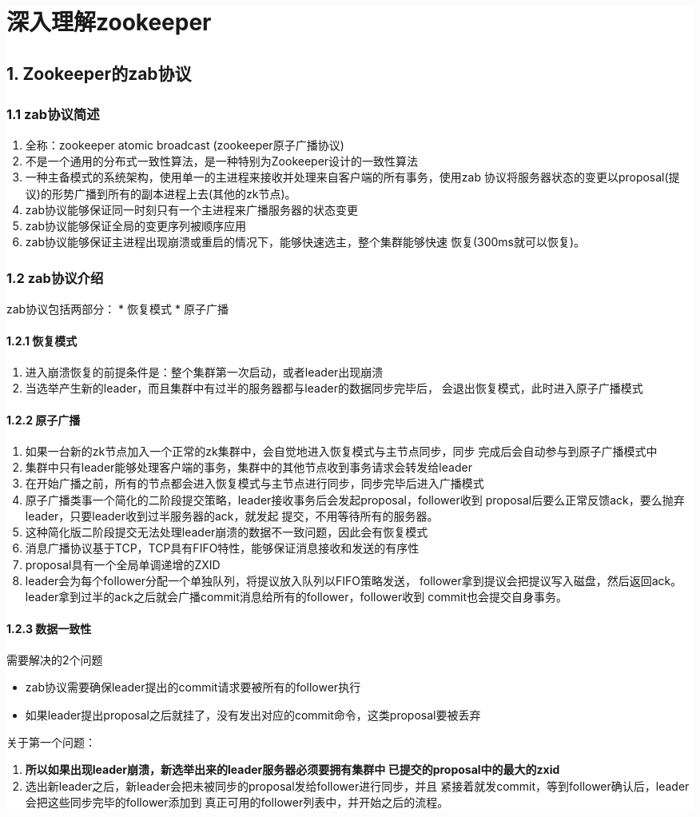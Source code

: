 # 深入理解zookeeper

## 1. Zookeeper的zab协议
### 1.1 zab协议简述
1. 全称：zookeeper atomic broadcast (zookeeper原子广播协议)
2. 不是一个通用的分布式一致性算法，是一种特别为Zookeeper设计的一致性算法
3. 一种主备模式的系统架构，使用单一的主进程来接收并处理来自客户端的所有事务，使用zab
协议将服务器状态的变更以proposal(提议)的形势广播到所有的副本进程上去(其他的zk节点)。
4. zab协议能够保证同一时刻只有一个主进程来广播服务器的状态变更
5. zab协议能够保证全局的变更序列被顺序应用
6. zab协议能够保证主进程出现崩溃或重启的情况下，能够快速选主，整个集群能够快速
恢复(300ms就可以恢复)。
### 1.2 zab协议介绍
zab协议包括两部分：
    * 恢复模式
    * 原子广播
#### 1.2.1 恢复模式
1. 进入崩溃恢复的前提条件是：整个集群第一次启动，或者leader出现崩溃
2. 当选举产生新的leader，而且集群中有过半的服务器都与leader的数据同步完毕后，
会退出恢复模式，此时进入原子广播模式
#### 1.2.2 原子广播
1. 如果一台新的zk节点加入一个正常的zk集群中，会自觉地进入恢复模式与主节点同步，同步
完成后会自动参与到原子广播模式中
2. 集群中只有leader能够处理客户端的事务，集群中的其他节点收到事务请求会转发给leader
3. 在开始广播之前，所有的节点都会进入恢复模式与主节点进行同步，同步完毕后进入广播模式
4. 原子广播类事一个简化的二阶段提交策略，leader接收事务后会发起proposal，follower收到
proposal后要么正常反馈ack，要么抛弃leader，只要leader收到过半服务器的ack，就发起
提交，不用等待所有的服务器。
5. 这种简化版二阶段提交无法处理leader崩溃的数据不一致问题，因此会有恢复模式
6. 消息广播协议基于TCP，TCP具有FIFO特性，能够保证消息接收和发送的有序性
7. proposal具有一个全局单调递增的ZXID
8. leader会为每个follower分配一个单独队列，将提议放入队列以FIFO策略发送，
follower拿到提议会把提议写入磁盘，然后返回ack。
leader拿到过半的ack之后就会广播commit消息给所有的follower，follower收到
commit也会提交自身事务。
#### 1.2.3 数据一致性
需要解决的2个问题
* zab协议需要确保leader提出的commit请求要被所有的follower执行
  
* 如果leader提出proposal之后就挂了，没有发出对应的commit命令，这类proposal要被丢弃

关于第一个问题：
1. **所以如果出现leader崩溃，新选举出来的leader服务器必须要拥有集群中
已提交的proposal中的最大的zxid**
2. 选出新leader之后，新leader会把未被同步的proposal发给follower进行同步，并且
紧接着就发commit，等到follower确认后，leader会把这些同步完毕的follower添加到
真正可用的follower列表中，并开始之后的流程。
